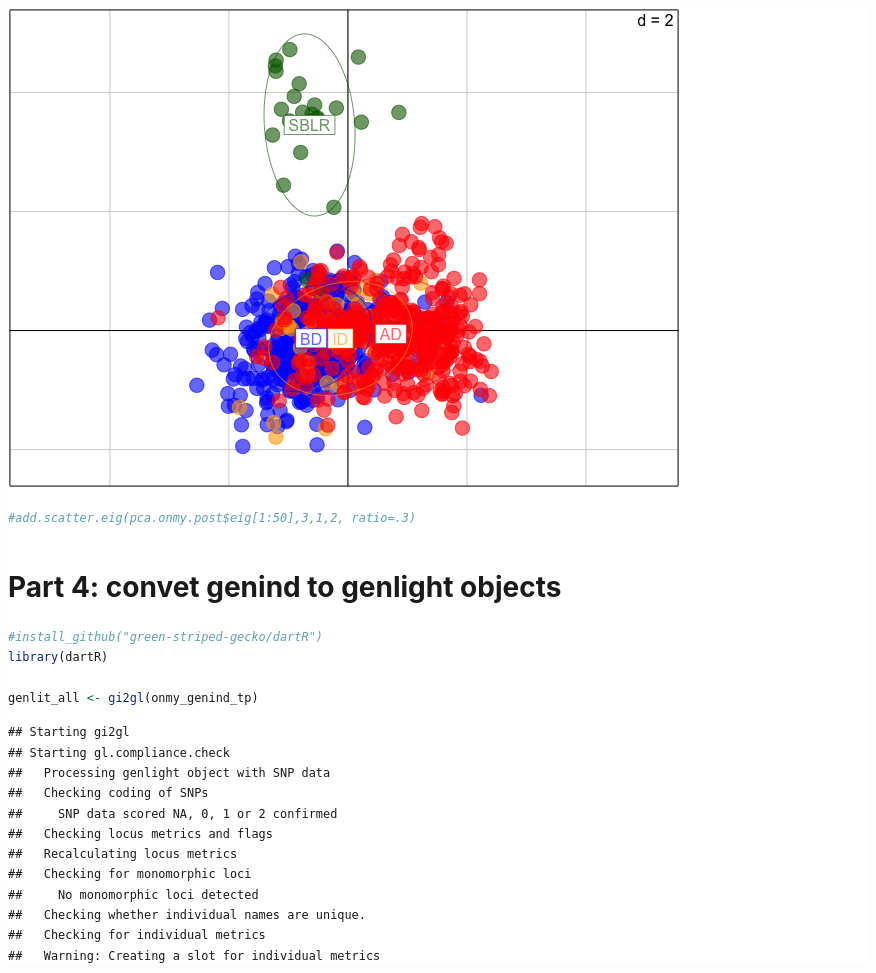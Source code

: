 ![](steelhead_PCA_files/figure-gfm/unnamed-chunk-24-1.png)

``` r
#add.scatter.eig(pca.onmy.post$eig[1:50],3,1,2, ratio=.3)
```

# Part 4: convet genind to genlight objects

``` r
#install_github("green-striped-gecko/dartR")
library(dartR)

genlit_all <- gi2gl(onmy_genind_tp)
```

    ## Starting gi2gl 
    ## Starting gl.compliance.check 
    ##   Processing genlight object with SNP data
    ##   Checking coding of SNPs
    ##     SNP data scored NA, 0, 1 or 2 confirmed
    ##   Checking locus metrics and flags
    ##   Recalculating locus metrics
    ##   Checking for monomorphic loci
    ##     No monomorphic loci detected
    ##   Checking whether individual names are unique.
    ##   Checking for individual metrics
    ##   Warning: Creating a slot for individual metrics